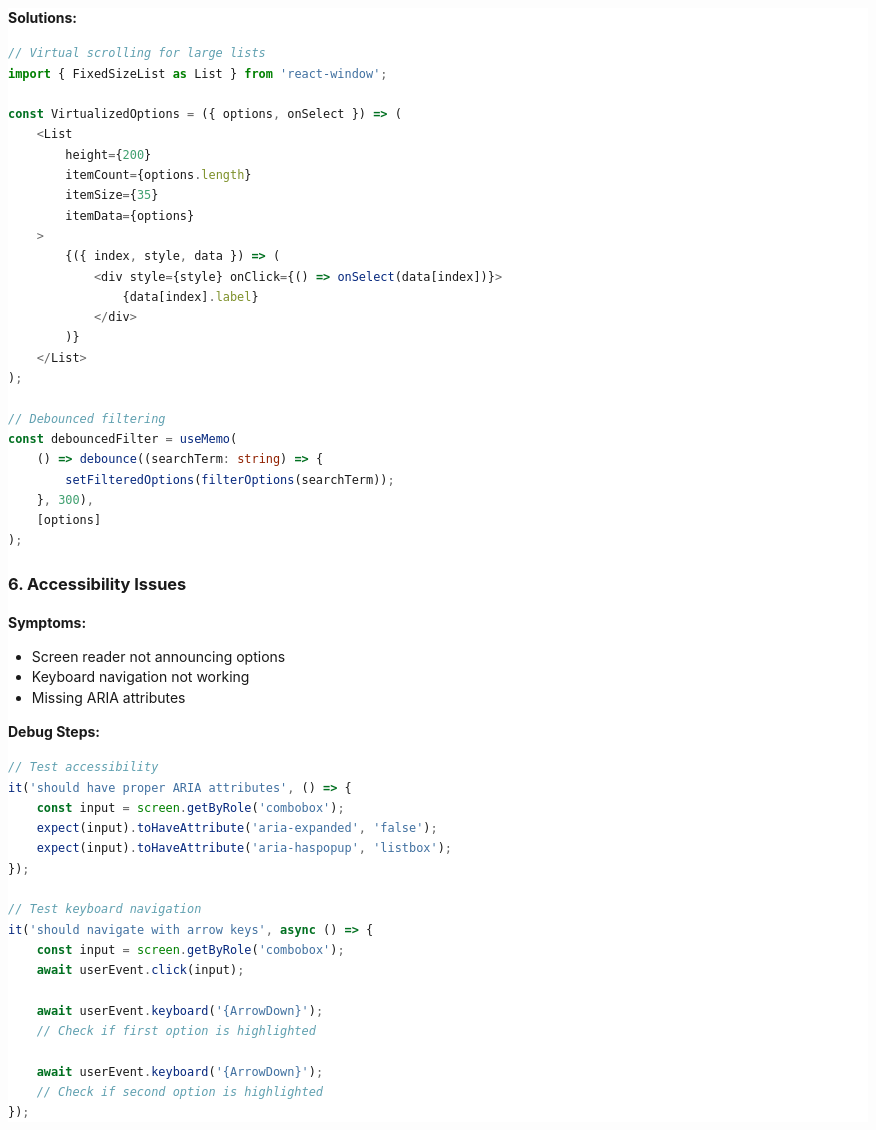 **Solutions:**
```typescript
// Virtual scrolling for large lists
import { FixedSizeList as List } from 'react-window';

const VirtualizedOptions = ({ options, onSelect }) => (
    <List
        height={200}
        itemCount={options.length}
        itemSize={35}
        itemData={options}
    >
        {({ index, style, data }) => (
            <div style={style} onClick={() => onSelect(data[index])}>
                {data[index].label}
            </div>
        )}
    </List>
);

// Debounced filtering
const debouncedFilter = useMemo(
    () => debounce((searchTerm: string) => {
        setFilteredOptions(filterOptions(searchTerm));
    }, 300),
    [options]
);
```

### 6. **Accessibility Issues**

**Symptoms:**
- Screen reader not announcing options
- Keyboard navigation not working
- Missing ARIA attributes

**Debug Steps:**
```typescript
// Test accessibility
it('should have proper ARIA attributes', () => {
    const input = screen.getByRole('combobox');
    expect(input).toHaveAttribute('aria-expanded', 'false');
    expect(input).toHaveAttribute('aria-haspopup', 'listbox');
});

// Test keyboard navigation
it('should navigate with arrow keys', async () => {
    const input = screen.getByRole('combobox');
    await userEvent.click(input);
    
    await userEvent.keyboard('{ArrowDown}');
    // Check if first option is highlighted
    
    await userEvent.keyboard('{ArrowDown}');
    // Check if second option is highlighted
});
```

